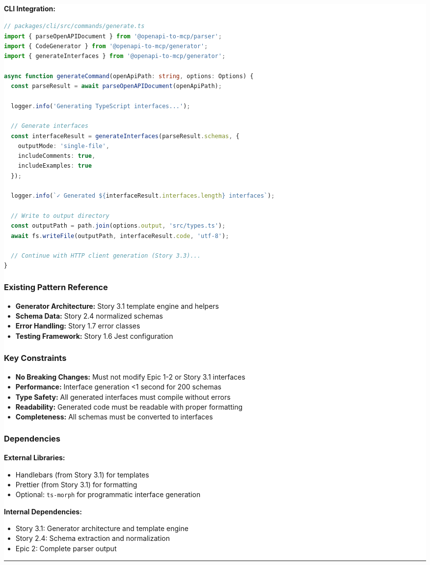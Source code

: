 **CLI Integration:**
```typescript
// packages/cli/src/commands/generate.ts
import { parseOpenAPIDocument } from '@openapi-to-mcp/parser';
import { CodeGenerator } from '@openapi-to-mcp/generator';
import { generateInterfaces } from '@openapi-to-mcp/generator';

async function generateCommand(openApiPath: string, options: Options) {
  const parseResult = await parseOpenAPIDocument(openApiPath);

  logger.info('Generating TypeScript interfaces...');

  // Generate interfaces
  const interfaceResult = generateInterfaces(parseResult.schemas, {
    outputMode: 'single-file',
    includeComments: true,
    includeExamples: true
  });

  logger.info(`✓ Generated ${interfaceResult.interfaces.length} interfaces`);

  // Write to output directory
  const outputPath = path.join(options.output, 'src/types.ts');
  await fs.writeFile(outputPath, interfaceResult.code, 'utf-8');

  // Continue with HTTP client generation (Story 3.3)...
}
```

### Existing Pattern Reference

- **Generator Architecture:** Story 3.1 template engine and helpers
- **Schema Data:** Story 2.4 normalized schemas
- **Error Handling:** Story 1.7 error classes
- **Testing Framework:** Story 1.6 Jest configuration

### Key Constraints

- **No Breaking Changes:** Must not modify Epic 1-2 or Story 3.1 interfaces
- **Performance:** Interface generation <1 second for 200 schemas
- **Type Safety:** All generated interfaces must compile without errors
- **Readability:** Generated code must be readable with proper formatting
- **Completeness:** All schemas must be converted to interfaces

### Dependencies

**External Libraries:**
- Handlebars (from Story 3.1) for templates
- Prettier (from Story 3.1) for formatting
- Optional: `ts-morph` for programmatic interface generation

**Internal Dependencies:**
- Story 3.1: Generator architecture and template engine
- Story 2.4: Schema extraction and normalization
- Epic 2: Complete parser output

---